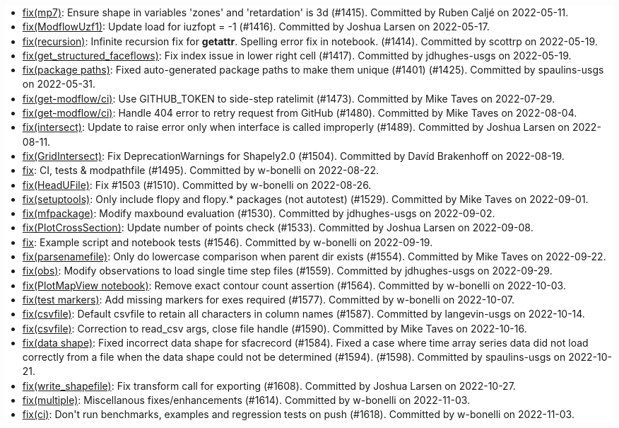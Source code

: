 * [fix(mp7)](https://github.com/modflowpy/flopy/commit/1cd4ba0f7c6859e0b2e12ab0858b88782e722ad5): Ensure shape in variables 'zones' and 'retardation' is 3d (#1415). Committed by Ruben Caljé on 2022-05-11.
* [fix(ModflowUzf1)](https://github.com/modflowpy/flopy/commit/0136b7fe6e7e06cc97dfccf65eacfd417a816fbe): Update load for iuzfopt = -1 (#1416). Committed by Joshua Larsen on 2022-05-17.
* [fix(recursion)](https://github.com/modflowpy/flopy/commit/bfcb74426554c3160a39ead1475855761fe92a8c): Infinite recursion fix for __getattr__.  Spelling error fix in notebook. (#1414). Committed by scottrp on 2022-05-19.
* [fix(get_structured_faceflows)](https://github.com/modflowpy/flopy/commit/e5530fbca3ad715f93ea41eaf635fb41e4167e1d): Fix index issue in lower right cell (#1417). Committed by jdhughes-usgs on 2022-05-19.
* [fix(package paths)](https://github.com/modflowpy/flopy/commit/d5fca7ae1a31068ac133890ef8e9402af058b725): Fixed auto-generated package paths to make them unique (#1401) (#1425). Committed by spaulins-usgs on 2022-05-31.
* [fix(get-modflow/ci)](https://github.com/modflowpy/flopy/commit/eb59e104bc403387c62649f47816e5a7896d792f): Use GITHUB_TOKEN to side-step ratelimit (#1473). Committed by Mike Taves on 2022-07-29.
* [fix(get-modflow/ci)](https://github.com/modflowpy/flopy/commit/5d977c661d961f542c7fffcb3148541d78d8b03b): Handle 404 error to retry request from GitHub (#1480). Committed by Mike Taves on 2022-08-04.
* [fix(intersect)](https://github.com/modflowpy/flopy/commit/7e690a2c7de5909d50da116b6b6f19549343de5d): Update to raise error only when interface is called improperly (#1489). Committed by Joshua Larsen on 2022-08-11.
* [fix(GridIntersect)](https://github.com/modflowpy/flopy/commit/d546747b068d9b93029b774b7676b552ead93640): Fix DeprecationWarnings for Shapely2.0 (#1504). Committed by Davíd Brakenhoff on 2022-08-19.
* [fix](https://github.com/modflowpy/flopy/commit/58938b9eb40cd43a9d5b57cc0281b74dafbee060): CI, tests & modpathfile (#1495). Committed by w-bonelli on 2022-08-22.
* [fix(HeadUFile)](https://github.com/modflowpy/flopy/commit/8f1342025957c496db88f9efbb42cae107e5e29f): Fix #1503 (#1510). Committed by w-bonelli on 2022-08-26.
* [fix(setuptools)](https://github.com/modflowpy/flopy/commit/a54e75383f11a950a192f0ca30b4c59d665eee5b): Only include flopy and flopy.* packages (not autotest) (#1529). Committed by Mike Taves on 2022-09-01.
* [fix(mfpackage)](https://github.com/modflowpy/flopy/commit/265ee594f0380d09ce1dfc18ea44f4d6a11951ef): Modify maxbound evaluation (#1530). Committed by jdhughes-usgs on 2022-09-02.
* [fix(PlotCrossSection)](https://github.com/modflowpy/flopy/commit/5a8e68fcda7cabe8d4e028ba6c905ae4f84448d6): Update number of points check (#1533). Committed by Joshua Larsen on 2022-09-08.
* [fix](https://github.com/modflowpy/flopy/commit/e9292af129cc3fadbeb557f72d9983b945d58a1b): Example script and notebook tests (#1546). Committed by w-bonelli on 2022-09-19.
* [fix(parsenamefile)](https://github.com/modflowpy/flopy/commit/d6e7f3fd4fbce44a0ca2a8f6c8f611922697d93a): Only do lowercase comparison when parent dir exists (#1554). Committed by Mike Taves on 2022-09-22.
* [fix(obs)](https://github.com/modflowpy/flopy/commit/06f08beb440e01209523efb2c144f8cf6e97bba4): Modify observations to load single time step files (#1559). Committed by jdhughes-usgs on 2022-09-29.
* [fix(PlotMapView notebook)](https://github.com/modflowpy/flopy/commit/4d4c68e471cd4b7bc2092d57cf593bf0bf21d65f): Remove exact contour count assertion (#1564). Committed by w-bonelli on 2022-10-03.
* [fix(test markers)](https://github.com/modflowpy/flopy/commit/aff35857e13dfc514b62db3dbc44e9a3b7abb5ab): Add missing markers for exes required (#1577). Committed by w-bonelli on 2022-10-07.
* [fix(csvfile)](https://github.com/modflowpy/flopy/commit/2eeefd4a0b00473ef13480ba7bb8741d3410bdfe): Default csvfile to retain all characters in column names (#1587). Committed by langevin-usgs on 2022-10-14.
* [fix(csvfile)](https://github.com/modflowpy/flopy/commit/a0a92ed07d87e0def97dfc4a87d291aff91cd0f8): Correction to read_csv args, close file handle (#1590). Committed by Mike Taves on 2022-10-16.
* [fix(data shape)](https://github.com/modflowpy/flopy/commit/09e3bc5552af5e40e207ca67808397df644a20c8): Fixed incorrect data shape for sfacrecord (#1584).  Fixed a case where time array series data did not load correctly from a file when the data shape could not be determined (#1594). (#1598). Committed by spaulins-usgs on 2022-10-21.
* [fix(write_shapefile)](https://github.com/modflowpy/flopy/commit/8a4e204eff0162021a895ee194feb2ccef4fe50d): Fix transform call for exporting (#1608). Committed by Joshua Larsen on 2022-10-27.
* [fix(multiple)](https://github.com/modflowpy/flopy/commit/e20ea054fdc1ab54bb0f1118a243b943c390ea4f): Miscellanous fixes/enhancements (#1614). Committed by w-bonelli on 2022-11-03.
* [fix(ci)](https://github.com/modflowpy/flopy/commit/09354561e204d42466dec8fe07c85a6edc9c4f27): Don't run benchmarks, examples and regression tests on push (#1618). Committed by w-bonelli on 2022-11-03.